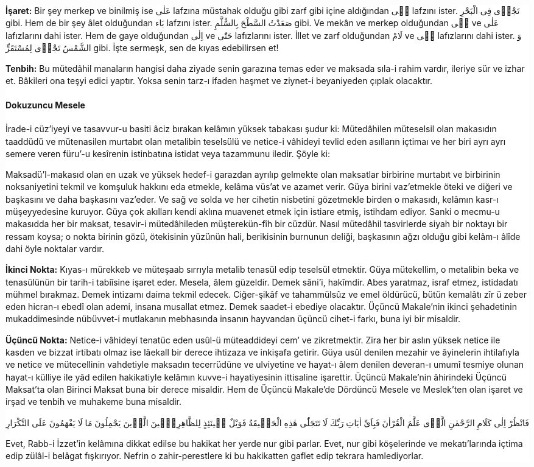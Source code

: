 **İşaret:** Bir şey merkep ve binilmiş ise <span class="arabic" dir="rtl">عَلٰى</span> lafzına müstahak olduğu gibi zarf gibi içine aldığından <span class="arabic" dir="rtl">فٖى</span> lafzını ister. <span class="arabic" dir="rtl">تَجْرٖى فِى الْبَحْرِ</span> gibi. Hem de bir şey âlet olduğundan <span class="arabic" dir="rtl">بَاء</span> lafzını ister. <span class="arabic" dir="rtl">صَعَدْتُ السَّطْحَ بِالسُّلَّمِ</span> gibi. Ve mekân ve merkep olduğundan <span class="arabic" dir="rtl">فٖى</span> ve <span class="arabic" dir="rtl">عَلٰى</span> lafızlarını dahi ister. Hem de gaye olduğundan <span class="arabic" dir="rtl">اِلٰى</span> ve <span class="arabic" dir="rtl">حَتّٰى</span> lafızlarını ister. İllet ve zarf olduğundan <span class="arabic" dir="rtl">لَامْ</span> ve <span class="arabic" dir="rtl">فٖى</span> lafızlarını dahi ister. <span class="arabic" dir="rtl">وَ الشَّمْسُ تَجْرٖى لِمُسْتَقَرٍّ</span> gibi. İşte sermeşk, sen de kıyas edebilirsen et!

**Tenbih:** Bu mütedâhil manaların hangisi daha ziyade senin garazına temas eder ve maksada sıla-i rahim vardır, ileriye sür ve izhar et. Bâkileri ona teşyi edici yaptır. Yoksa senin tarz-ı ifaden haşmet ve ziynet-i beyaniyeden çıplak olacaktır.

#### Dokuzuncu Mesele
İrade-i cüz’iyeyi ve tasavvur-u basiti âciz bırakan kelâmın yüksek tabakası şudur ki: Mütedâhilen müteselsil olan makasıdın taaddüdü ve mütenasilen murtabıt olan metalibin teselsülü ve netice-i vâhideyi tevlid eden asılların içtimaı ve her biri ayrı ayrı semere veren füru’-u kesîrenin istinbatına istidat veya tazammunu iledir. Şöyle ki:

Maksadü’l-makasıd olan en uzak ve yüksek hedef-i garazdan ayrılıp gelmekte olan maksatlar birbirine murtabıt ve birbirinin noksaniyetini tekmil ve komşuluk hakkını eda etmekle, kelâma vüs’at ve azamet verir. Güya birini vaz’etmekle öteki ve diğeri ve başkasını ve daha başkasını vaz’eder. Ve sağ ve solda ve her cihetin nisbetini gözetmekle birden o makasıdı, kelâmın kasr-ı müşeyyedesine kuruyor. Güya çok akılları kendi aklına muavenet etmek için istiare etmiş, istihdam ediyor. Sanki o mecmu-u makasıdda her bir maksat, tesavir-i mütedâhileden müşterekün-fîh bir cüzdür. Nasıl mütedâhil tasvirlerde siyah bir noktayı bir ressam koysa; o nokta birinin gözü, ötekisinin yüzünün hali, berikisinin burnunun deliği, başkasının ağzı olduğu gibi kelâm-ı âlîde dahi öyle noktalar vardır.

**İkinci Nokta:** Kıyas-ı mürekkeb ve müteşaab sırrıyla metalib tenasül edip teselsül etmektir. Güya mütekellim, o metalibin beka ve tenasülünün bir tarih-i tabiîsine işaret eder. Mesela, âlem güzeldir. Demek sâni’i, hakîmdir. Abes yaratmaz, israf etmez, istidadatı mühmel bırakmaz. Demek intizamı daima tekmil edecek. Ciğer-şikâf ve tahammülsûz ve emel öldürücü, bütün kemalâtı zîr ü zeber eden hicran-ı ebedî olan ademi, insana musallat etmez. Demek saadet-i ebediye olacaktır. Üçüncü Makale’nin ikinci şehadetinin mukaddimesinde nübüvvet-i mutlakanın mebhasında insanın hayvandan üçüncü cihet-i farkı, buna iyi bir misaldir.

**Üçüncü Nokta:** Netice-i vâhideyi tenatüc eden usûl-ü müteaddideyi cem’ ve zikretmektir. Zira her bir aslın yüksek netice ile kasden ve bizzat irtibatı olmaz ise lâekall bir derece ihtizaza ve inkişafa getirir. Güya usûl denilen mezahir ve âyinelerin ihtilafıyla ve netice ve mütecellinin vahdetiyle maksadın tecerrüdüne ve ulviyetine ve hayat-ı âlem denilen deveran-ı umumî tesmiye olunan hayat-ı külliye ile yâd edilen hakikatiyle kelâmın kuvve-i hayatiyesinin ittisaline işarettir. Üçüncü Makale’nin âhirindeki Üçüncü Maksat’ta olan Birinci Maksat buna bir derece misaldir. Hem de Üçüncü Makale’de Dördüncü Mesele ve Meslek’ten olan işaret ve irşad ve tenbih ve muhakeme buna misaldir.

<p class="arabic" dir="rtl">فَانْظُرْ اِلٰى كَلَامِ الرَّحْمٰنِ الَّذٖى عَلَّمَ الْقُرْاٰنَ فَبِاَىِّ اٰيَاتِ رَبِّكَ لَا تَتَجَلّٰى هٰذِهِ الْحَقٖيقَةُ فَوَيْلٌ حٖينَئِذٍ لِلظَّاهِرِيّٖينَ الَّذٖينَ يَحْمِلُونَ مَا لَا يَفْهَمُونَ عَلَى التَّكْرَارِ</p>

Evet, Rabb-i İzzet’in kelâmına dikkat edilse bu hakikat her yerde nur gibi parlar. Evet, nur gibi köşelerinde ve mekatı’larında içtima edip zülâl-i belâgat fışkırıyor. Nefrin o zahir-perestlere ki bu hakikatten gaflet edip tekrara hamlediyorlar.
